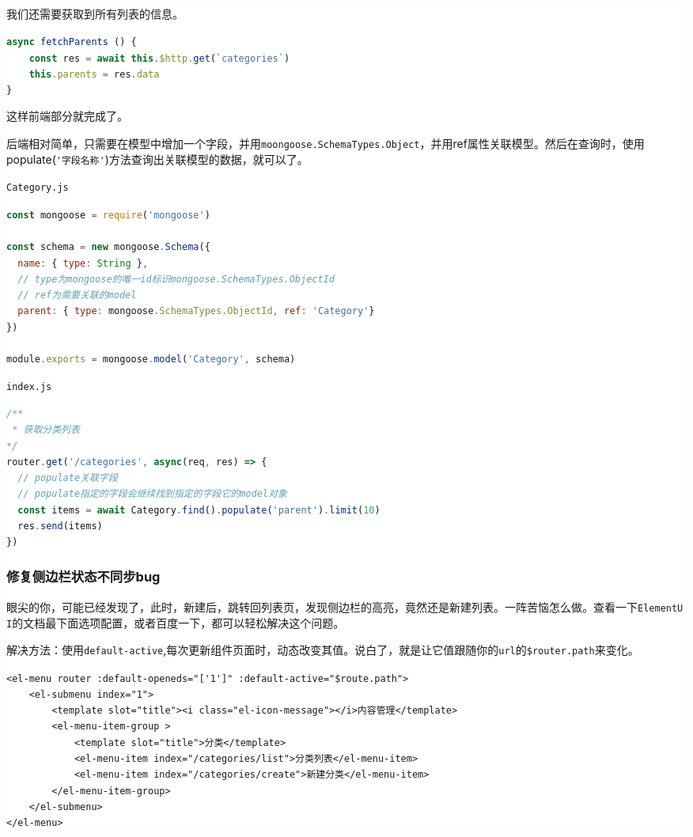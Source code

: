 
我们还需要获取到所有列表的信息。

```js
async fetchParents () {
    const res = await this.$http.get(`categories`)
    this.parents = res.data
}
```

这样前端部分就完成了。

后端相对简单，只需要在模型中增加一个字段，并用`moongoose.SchemaTypes.Object`，并用ref属性关联模型。然后在查询时，使用populate(`'字段名称'`)方法查询出关联模型的数据，就可以了。

`Category.js`

```js
const mongoose = require('mongoose')

const schema = new mongoose.Schema({
  name: { type: String },
  // type为mongoose的唯一id标识mongoose.SchemaTypes.ObjectId
  // ref为需要关联的model
  parent: { type: mongoose.SchemaTypes.ObjectId, ref: 'Category'}
})

module.exports = mongoose.model('Category', schema)
```

`index.js`

```js
/**
 * 获取分类列表
*/
router.get('/categories', async(req, res) => {
  // populate关联字段
  // populate指定的字段会继续找到指定的字段它的model对象
  const items = await Category.find().populate('parent').limit(10)
  res.send(items)
})
```



### 修复侧边栏状态不同步bug

眼尖的你，可能已经发现了，此时，新建后，跳转回列表页，发现侧边栏的高亮，竟然还是新建列表。一阵苦恼怎么做。查看一下`ElementUI`的文档最下面选项配置，或者百度一下，都可以轻松解决这个问题。

解决方法：使用`default-active`,每次更新组件页面时，动态改变其值。说白了，就是让它值跟随你的`url`的`$router.path`来变化。

```vue
<el-menu router :default-openeds="['1']" :default-active="$route.path">
    <el-submenu index="1">
        <template slot="title"><i class="el-icon-message"></i>内容管理</template>
        <el-menu-item-group >
            <template slot="title">分类</template>
            <el-menu-item index="/categories/list">分类列表</el-menu-item>
            <el-menu-item index="/categories/create">新建分类</el-menu-item>
        </el-menu-item-group>
    </el-submenu>
</el-menu>
```



